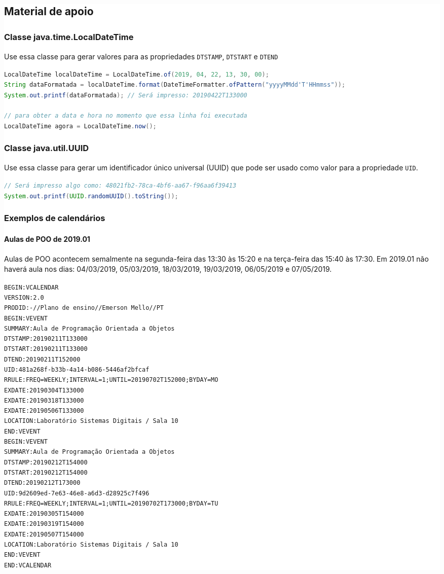 
## Material de apoio

### Classe java.time.LocalDateTime

Use essa classe para gerar valores para as propriedades `DTSTAMP`, `DTSTART` e `DTEND`

```java
LocalDateTime localDateTime = LocalDateTime.of(2019, 04, 22, 13, 30, 00);
String dataFormatada = localDateTime.format(DateTimeFormatter.ofPattern("yyyyMMdd'T'HHmmss"));
System.out.printf(dataFormatada); // Será impresso: 20190422T133000

// para obter a data e hora no momento que essa linha foi executada
LocalDateTime agora = LocalDateTime.now(); 
```



### Classe java.util.UUID

Use essa classe para gerar um identificador único universal (UUID) que pode ser usado como valor para a propriedade `UID`.

``` java
// Será impresso algo como: 48021fb2-78ca-4bf6-aa67-f96aa6f39413
System.out.printf(UUID.randomUUID().toString()); 
```



### Exemplos de calendários



#### Aulas de POO de 2019.01

Aulas de POO acontecem semalmente na segunda-feira das 13:30 às 15:20 e na terça-feira das 15:40 às 17:30. Em 2019.01 não haverá aula nos dias: 04/03/2019, 05/03/2019, 18/03/2019, 19/03/2019, 06/05/2019 e 07/05/2019.

```
BEGIN:VCALENDAR
VERSION:2.0
PRODID:-//Plano de ensino//Emerson Mello//PT
BEGIN:VEVENT
SUMMARY:Aula de Programação Orientada a Objetos
DTSTAMP:20190211T133000
DTSTART:20190211T133000
DTEND:20190211T152000
UID:481a268f-b33b-4a14-b086-5446af2bfcaf
RRULE:FREQ=WEEKLY;INTERVAL=1;UNTIL=20190702T152000;BYDAY=MO
EXDATE:20190304T133000
EXDATE:20190318T133000
EXDATE:20190506T133000
LOCATION:Laboratório Sistemas Digitais / Sala 10
END:VEVENT
BEGIN:VEVENT
SUMMARY:Aula de Programação Orientada a Objetos
DTSTAMP:20190212T154000
DTSTART:20190212T154000
DTEND:20190212T173000
UID:9d2609ed-7e63-46e8-a6d3-d28925c7f496
RRULE:FREQ=WEEKLY;INTERVAL=1;UNTIL=20190702T173000;BYDAY=TU
EXDATE:20190305T154000
EXDATE:20190319T154000
EXDATE:20190507T154000
LOCATION:Laboratório Sistemas Digitais / Sala 10
END:VEVENT
END:VCALENDAR
```